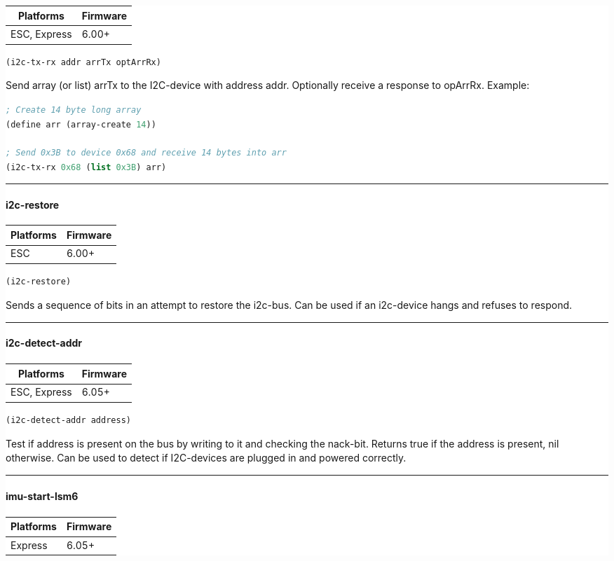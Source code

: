| Platforms | Firmware |
|---|---|
| ESC, Express | 6.00+ |

```clj
(i2c-tx-rx addr arrTx optArrRx)
```

Send array (or list) arrTx to the I2C-device with address addr. Optionally receive a response to opArrRx. Example:

```clj
; Create 14 byte long array
(define arr (array-create 14))

; Send 0x3B to device 0x68 and receive 14 bytes into arr
(i2c-tx-rx 0x68 (list 0x3B) arr)
```

---

#### i2c-restore

| Platforms | Firmware |
|---|---|
| ESC | 6.00+ |

```clj
(i2c-restore)
```

Sends a sequence of bits in an attempt to restore the i2c-bus. Can be used if an i2c-device hangs and refuses to respond.

---

#### i2c-detect-addr

| Platforms | Firmware |
|---|---|
| ESC, Express | 6.05+ |

```clj
(i2c-detect-addr address)
```

Test if address is present on the bus by writing to it and checking the nack-bit. Returns true if the address is present, nil otherwise. Can be used to detect if I2C-devices are plugged in and powered correctly.

---

#### imu-start-lsm6

| Platforms | Firmware |
|---|---|
| Express | 6.05+ |
